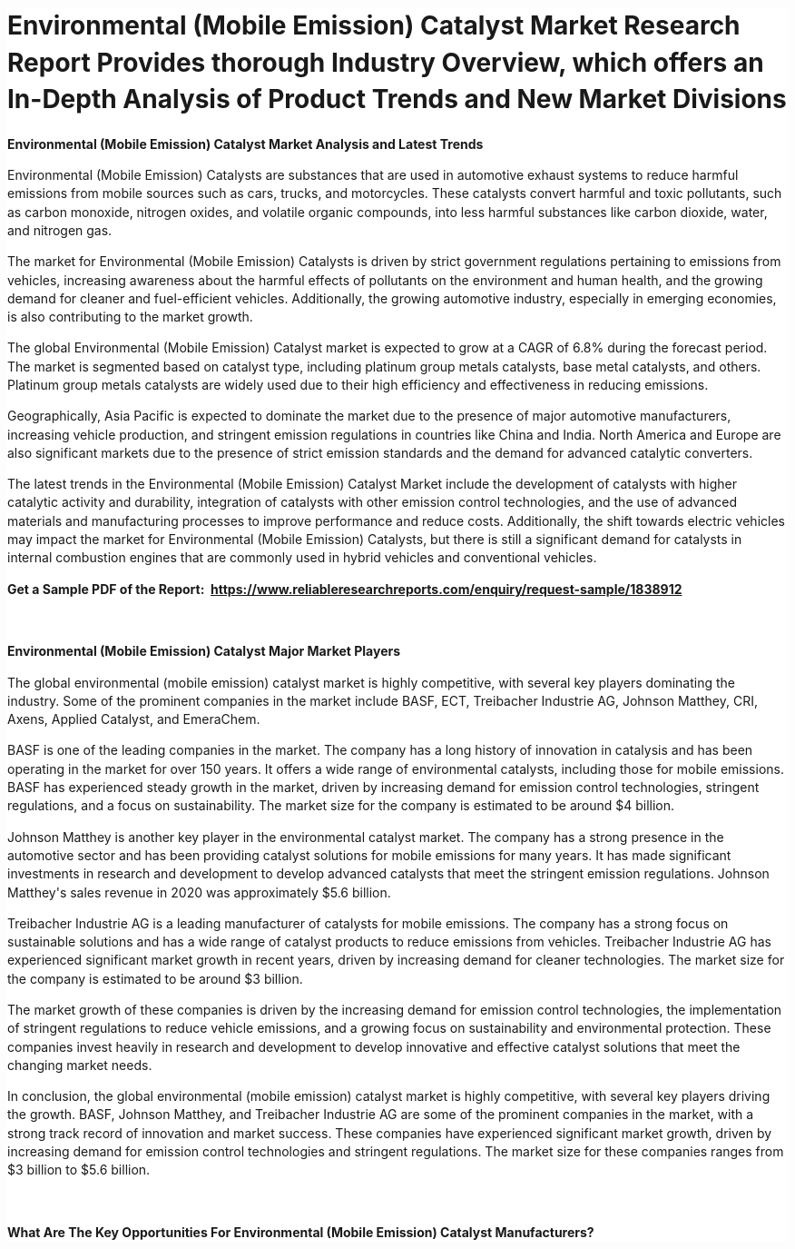 <p><h1>Environmental (Mobile Emission) Catalyst Market Research Report Provides thorough Industry Overview, which offers an In-Depth Analysis of Product Trends and New Market Divisions</h1></p><p><strong>Environmental (Mobile Emission) Catalyst Market Analysis and Latest Trends</strong></p>
<p><p>Environmental (Mobile Emission) Catalysts are substances that are used in automotive exhaust systems to reduce harmful emissions from mobile sources such as cars, trucks, and motorcycles. These catalysts convert harmful and toxic pollutants, such as carbon monoxide, nitrogen oxides, and volatile organic compounds, into less harmful substances like carbon dioxide, water, and nitrogen gas.</p><p>The market for Environmental (Mobile Emission) Catalysts is driven by strict government regulations pertaining to emissions from vehicles, increasing awareness about the harmful effects of pollutants on the environment and human health, and the growing demand for cleaner and fuel-efficient vehicles. Additionally, the growing automotive industry, especially in emerging economies, is also contributing to the market growth.</p><p>The global Environmental (Mobile Emission) Catalyst market is expected to grow at a CAGR of 6.8% during the forecast period. The market is segmented based on catalyst type, including platinum group metals catalysts, base metal catalysts, and others. Platinum group metals catalysts are widely used due to their high efficiency and effectiveness in reducing emissions. </p><p>Geographically, Asia Pacific is expected to dominate the market due to the presence of major automotive manufacturers, increasing vehicle production, and stringent emission regulations in countries like China and India. North America and Europe are also significant markets due to the presence of strict emission standards and the demand for advanced catalytic converters.</p><p>The latest trends in the Environmental (Mobile Emission) Catalyst Market include the development of catalysts with higher catalytic activity and durability, integration of catalysts with other emission control technologies, and the use of advanced materials and manufacturing processes to improve performance and reduce costs. Additionally, the shift towards electric vehicles may impact the market for Environmental (Mobile Emission) Catalysts, but there is still a significant demand for catalysts in internal combustion engines that are commonly used in hybrid vehicles and conventional vehicles.</p></p>
<p><strong>Get a Sample PDF of the Report:&nbsp; <a href="https://www.reliableresearchreports.com/enquiry/request-sample/1838912">https://www.reliableresearchreports.com/enquiry/request-sample/1838912</a></strong></p>
<p>&nbsp;</p>
<p><strong>Environmental (Mobile Emission) Catalyst Major Market Players</strong></p>
<p><p>The global environmental (mobile emission) catalyst market is highly competitive, with several key players dominating the industry. Some of the prominent companies in the market include BASF, ECT, Treibacher Industrie AG, Johnson Matthey, CRI, Axens, Applied Catalyst, and EmeraChem.</p><p>BASF is one of the leading companies in the market. The company has a long history of innovation in catalysis and has been operating in the market for over 150 years. It offers a wide range of environmental catalysts, including those for mobile emissions. BASF has experienced steady growth in the market, driven by increasing demand for emission control technologies, stringent regulations, and a focus on sustainability. The market size for the company is estimated to be around $4 billion.</p><p>Johnson Matthey is another key player in the environmental catalyst market. The company has a strong presence in the automotive sector and has been providing catalyst solutions for mobile emissions for many years. It has made significant investments in research and development to develop advanced catalysts that meet the stringent emission regulations. Johnson Matthey's sales revenue in 2020 was approximately $5.6 billion.</p><p>Treibacher Industrie AG is a leading manufacturer of catalysts for mobile emissions. The company has a strong focus on sustainable solutions and has a wide range of catalyst products to reduce emissions from vehicles. Treibacher Industrie AG has experienced significant market growth in recent years, driven by increasing demand for cleaner technologies. The market size for the company is estimated to be around $3 billion.</p><p>The market growth of these companies is driven by the increasing demand for emission control technologies, the implementation of stringent regulations to reduce vehicle emissions, and a growing focus on sustainability and environmental protection. These companies invest heavily in research and development to develop innovative and effective catalyst solutions that meet the changing market needs.</p><p>In conclusion, the global environmental (mobile emission) catalyst market is highly competitive, with several key players driving the growth. BASF, Johnson Matthey, and Treibacher Industrie AG are some of the prominent companies in the market, with a strong track record of innovation and market success. These companies have experienced significant market growth, driven by increasing demand for emission control technologies and stringent regulations. The market size for these companies ranges from $3 billion to $5.6 billion.</p></p>
<p>&nbsp;</p>
<p><strong>What Are The Key Opportunities For Environmental (Mobile Emission) Catalyst Manufacturers?</strong></p>